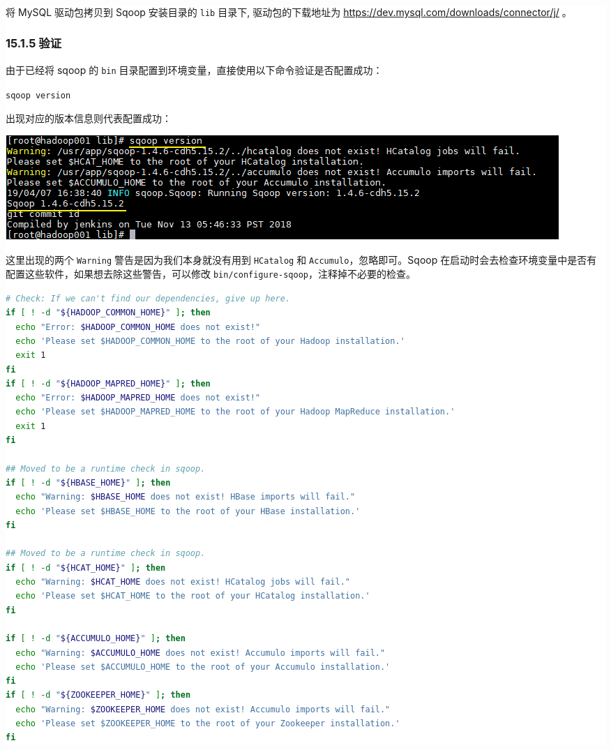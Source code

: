 将 MySQL 驱动包拷贝到 Sqoop 安装目录的 `lib` 目录下, 驱动包的下载地址为 https://dev.mysql.com/downloads/connector/j/ 。

### 15.1.5 验证

由于已经将 sqoop 的 `bin` 目录配置到环境变量，直接使用以下命令验证是否配置成功：

```sh
sqoop version
```

出现对应的版本信息则代表配置成功：

![](./img/sqoop-version.jpg)

这里出现的两个 `Warning` 警告是因为我们本身就没有用到 `HCatalog` 和 `Accumulo`，忽略即可。Sqoop 在启动时会去检查环境变量中是否有配置这些软件，如果想去除这些警告，可以修改 `bin/configure-sqoop`，注释掉不必要的检查。

```sh
# Check: If we can't find our dependencies, give up here.
if [ ! -d "${HADOOP_COMMON_HOME}" ]; then
  echo "Error: $HADOOP_COMMON_HOME does not exist!"
  echo 'Please set $HADOOP_COMMON_HOME to the root of your Hadoop installation.'
  exit 1
fi
if [ ! -d "${HADOOP_MAPRED_HOME}" ]; then
  echo "Error: $HADOOP_MAPRED_HOME does not exist!"
  echo 'Please set $HADOOP_MAPRED_HOME to the root of your Hadoop MapReduce installation.'
  exit 1
fi

## Moved to be a runtime check in sqoop.
if [ ! -d "${HBASE_HOME}" ]; then
  echo "Warning: $HBASE_HOME does not exist! HBase imports will fail."
  echo 'Please set $HBASE_HOME to the root of your HBase installation.'
fi

## Moved to be a runtime check in sqoop.
if [ ! -d "${HCAT_HOME}" ]; then
  echo "Warning: $HCAT_HOME does not exist! HCatalog jobs will fail."
  echo 'Please set $HCAT_HOME to the root of your HCatalog installation.'
fi

if [ ! -d "${ACCUMULO_HOME}" ]; then
  echo "Warning: $ACCUMULO_HOME does not exist! Accumulo imports will fail."
  echo 'Please set $ACCUMULO_HOME to the root of your Accumulo installation.'
fi
if [ ! -d "${ZOOKEEPER_HOME}" ]; then
  echo "Warning: $ZOOKEEPER_HOME does not exist! Accumulo imports will fail."
  echo 'Please set $ZOOKEEPER_HOME to the root of your Zookeeper installation.'
fi
```
